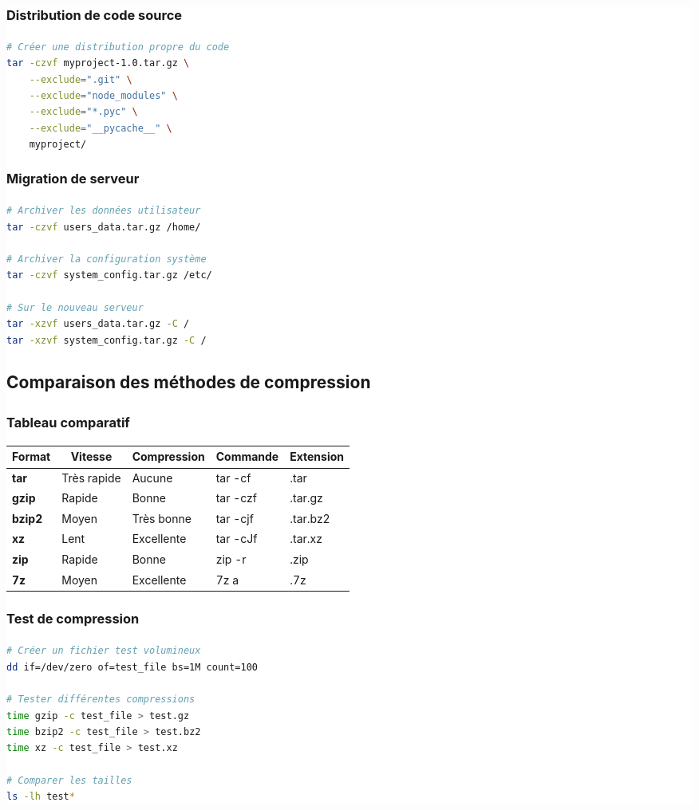 ### Distribution de code source
```bash
# Créer une distribution propre du code
tar -czvf myproject-1.0.tar.gz \
    --exclude=".git" \
    --exclude="node_modules" \
    --exclude="*.pyc" \
    --exclude="__pycache__" \
    myproject/
```

### Migration de serveur
```bash
# Archiver les données utilisateur
tar -czvf users_data.tar.gz /home/

# Archiver la configuration système
tar -czvf system_config.tar.gz /etc/

# Sur le nouveau serveur
tar -xzvf users_data.tar.gz -C /
tar -xzvf system_config.tar.gz -C /
```

## Comparaison des méthodes de compression

### Tableau comparatif

| Format | Vitesse | Compression | Commande | Extension |
|--------|---------|-------------|----------|-----------|
| **tar** | Très rapide | Aucune | tar -cf | .tar |
| **gzip** | Rapide | Bonne | tar -czf | .tar.gz |
| **bzip2** | Moyen | Très bonne | tar -cjf | .tar.bz2 |
| **xz** | Lent | Excellente | tar -cJf | .tar.xz |
| **zip** | Rapide | Bonne | zip -r | .zip |
| **7z** | Moyen | Excellente | 7z a | .7z |

### Test de compression
```bash
# Créer un fichier test volumineux
dd if=/dev/zero of=test_file bs=1M count=100

# Tester différentes compressions
time gzip -c test_file > test.gz
time bzip2 -c test_file > test.bz2
time xz -c test_file > test.xz

# Comparer les tailles
ls -lh test*
```

